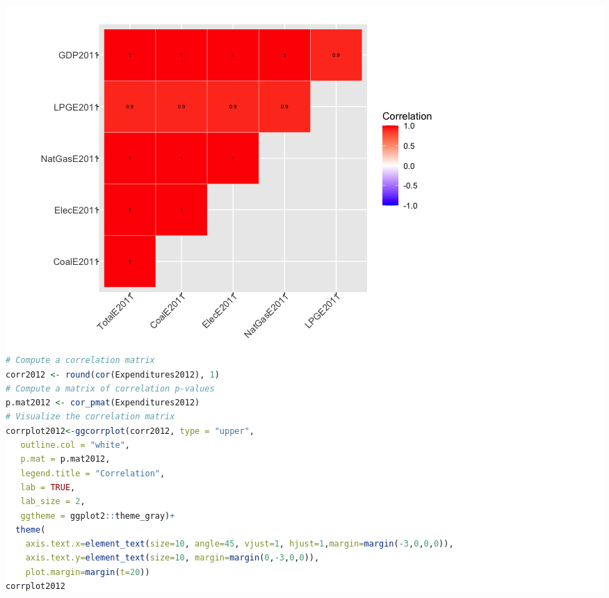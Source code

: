 ![](Final_eda_correlationip_energy_yearly_amount_files/figure-gfm/unnamed-chunk-13-1.png)

``` r
# Compute a correlation matrix
corr2012 <- round(cor(Expenditures2012), 1)
# Compute a matrix of correlation p-values
p.mat2012 <- cor_pmat(Expenditures2012)
# Visualize the correlation matrix
corrplot2012<-ggcorrplot(corr2012, type = "upper",
   outline.col = "white",
   p.mat = p.mat2012,
   legend.title = "Correlation",
   lab = TRUE,
   lab_size = 2,
   ggtheme = ggplot2::theme_gray)+
  theme(
    axis.text.x=element_text(size=10, angle=45, vjust=1, hjust=1,margin=margin(-3,0,0,0)),
    axis.text.y=element_text(size=10, margin=margin(0,-3,0,0)),
    plot.margin=margin(t=20))
corrplot2012
```
